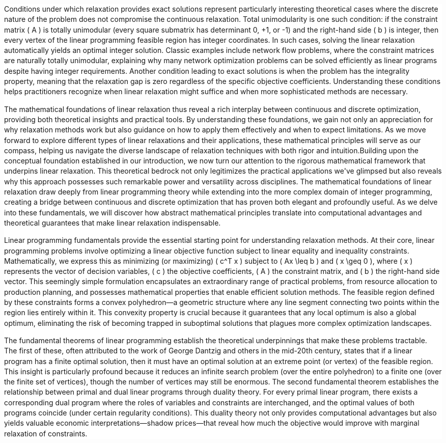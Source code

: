 Conditions under which relaxation provides exact solutions represent particularly interesting theoretical cases where the discrete nature of the problem does not compromise the continuous relaxation. Total unimodularity is one such condition: if the constraint matrix \( A \) is totally unimodular (every square submatrix has determinant 0, +1, or -1) and the right-hand side \( b \) is integer, then every vertex of the linear programming feasible region has integer coordinates. In such cases, solving the linear relaxation automatically yields an optimal integer solution. Classic examples include network flow problems, where the constraint matrices are naturally totally unimodular, explaining why many network optimization problems can be solved efficiently as linear programs despite having integer requirements. Another condition leading to exact solutions is when the problem has the integrality property, meaning that the relaxation gap is zero regardless of the specific objective coefficients. Understanding these conditions helps practitioners recognize when linear relaxation might suffice and when more sophisticated methods are necessary.

The mathematical foundations of linear relaxation thus reveal a rich interplay between continuous and discrete optimization, providing both theoretical insights and practical tools. By understanding these foundations, we gain not only an appreciation for why relaxation methods work but also guidance on how to apply them effectively and when to expect limitations. As we move forward to explore different types of linear relaxations and their applications, these mathematical principles will serve as our compass, helping us navigate the diverse landscape of relaxation techniques with both rigor and intuition.</think>Building upon the conceptual foundation established in our introduction, we now turn our attention to the rigorous mathematical framework that underpins linear relaxation. This theoretical bedrock not only legitimizes the practical applications we've glimpsed but also reveals why this approach possesses such remarkable power and versatility across disciplines. The mathematical foundations of linear relaxation draw deeply from linear programming theory while extending into the more complex domain of integer programming, creating a bridge between continuous and discrete optimization that has proven both elegant and profoundly useful. As we delve into these fundamentals, we will discover how abstract mathematical principles translate into computational advantages and theoretical guarantees that make linear relaxation indispensable.

Linear programming fundamentals provide the essential starting point for understanding relaxation methods. At their core, linear programming problems involve optimizing a linear objective function subject to linear equality and inequality constraints. Mathematically, we express this as minimizing (or maximizing) \( c^T x \) subject to \( Ax \leq b \) and \( x \geq 0 \), where \( x \) represents the vector of decision variables, \( c \) the objective coefficients, \( A \) the constraint matrix, and \( b \) the right-hand side vector. This seemingly simple formulation encapsulates an extraordinary range of practical problems, from resource allocation to production planning, and possesses mathematical properties that enable efficient solution methods. The feasible region defined by these constraints forms a convex polyhedron—a geometric structure where any line segment connecting two points within the region lies entirely within it. This convexity property is crucial because it guarantees that any local optimum is also a global optimum, eliminating the risk of becoming trapped in suboptimal solutions that plagues more complex optimization landscapes.

The fundamental theorems of linear programming establish the theoretical underpinnings that make these problems tractable. The first of these, often attributed to the work of George Dantzig and others in the mid-20th century, states that if a linear program has a finite optimal solution, then it must have an optimal solution at an extreme point (or vertex) of the feasible region. This insight is particularly profound because it reduces an infinite search problem (over the entire polyhedron) to a finite one (over the finite set of vertices), though the number of vertices may still be enormous. The second fundamental theorem establishes the relationship between primal and dual linear programs through duality theory. For every primal linear program, there exists a corresponding dual program where the roles of variables and constraints are interchanged, and the optimal values of both programs coincide (under certain regularity conditions). This duality theory not only provides computational advantages but also yields valuable economic interpretations—shadow prices—that reveal how much the objective would improve with marginal relaxation of constraints.
